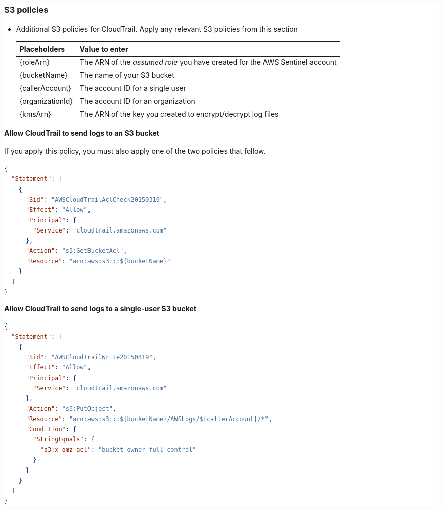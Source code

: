 ### S3 policies

- Additional S3 policies for CloudTrail. Apply any relevant S3 policies from this section

   | Placeholders     | Value to enter |
   | ---------------- | -------------- |
   | {roleArn}        | The ARN of the *assumed role* you have created for the AWS Sentinel account |
   | {bucketName}     | The name of your S3 bucket |
   | {callerAccount}  | The account ID for a single user |
   | {organizationId} | The account ID for an organization |
   | {kmsArn}         | The ARN of the key you created to encrypt/decrypt log files |

**Allow CloudTrail to send logs to an S3 bucket**

If you apply this policy, you must also apply one of the two policies that follow.

```JSON
{
  "Statement": [
    {
      "Sid": "AWSCloudTrailAclCheck20150319",
      "Effect": "Allow",
      "Principal": {
        "Service": "cloudtrail.amazonaws.com"
      },
      "Action": "s3:GetBucketAcl",
      "Resource": "arn:aws:s3:::${bucketName}"
    }
  ]
}
```

**Allow CloudTrail to send logs to a single-user S3 bucket**

```JSON
{
  "Statement": [
    {
      "Sid": "AWSCloudTrailWrite20150319",
      "Effect": "Allow",
      "Principal": {
        "Service": "cloudtrail.amazonaws.com"
      },
      "Action": "s3:PutObject",
      "Resource": "arn:aws:s3:::${bucketName}/AWSLogs/${callerAccount}/*",
      "Condition": {
        "StringEquals": {
          "s3:x-amz-acl": "bucket-owner-full-control"
        }
      }
    }
  ]
}
```
